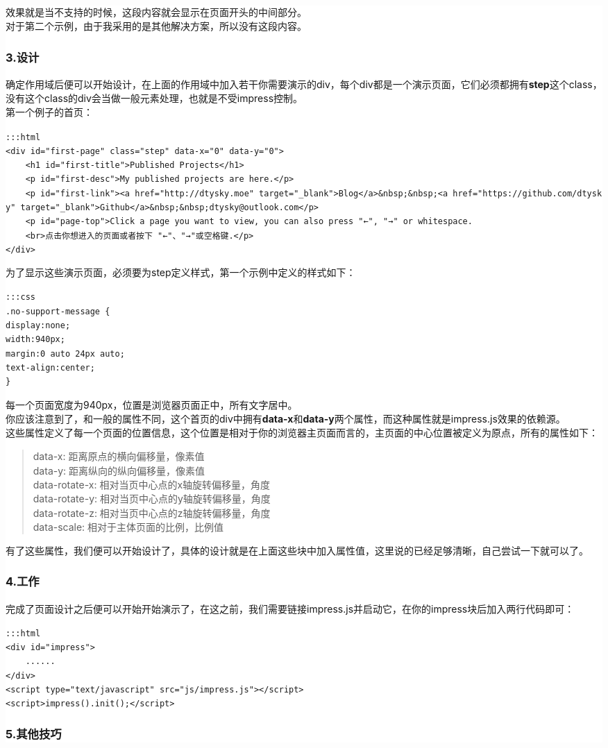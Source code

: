 效果就是当不支持的时候，这段内容就会显示在页面开头的中间部分。  
对于第二个示例，由于我采用的是其他解决方案，所以没有这段内容。  

### 3.设计

确定作用域后便可以开始设计，在上面的作用域中加入若干你需要演示的div，每个div都是一个演示页面，它们必须都拥有**step**这个class，没有这个class的div会当做一般元素处理，也就是不受impress控制。  
第一个例子的首页：  

    :::html
    <div id="first-page" class="step" data-x="0" data-y="0">
        <h1 id="first-title">Published Projects</h1>
        <p id="first-desc">My published projects are here.</p>
        <p id="first-link"><a href="http://dtysky.moe" target="_blank">Blog</a>&nbsp;&nbsp;<a href="https://github.com/dtysky" target="_blank">Github</a>&nbsp;&nbsp;dtysky@outlook.com</p>
        <p id="page-top">Click a page you want to view, you can also press "←", "→" or whitespace.
        <br>点击你想进入的页面或者按下 "←"、"→"或空格键.</p>
    </div>


为了显示这些演示页面，必须要为step定义样式，第一个示例中定义的样式如下：  

    :::css
    .no-support-message { 
    display:none; 
    width:940px; 
    margin:0 auto 24px auto; 
    text-align:center;
    }

每一个页面宽度为940px，位置是浏览器页面正中，所有文字居中。  
你应该注意到了，和一般的属性不同，这个首页的div中拥有**data-x**和**data-y**两个属性，而这种属性就是impress.js效果的依赖源。  
这些属性定义了每一个页面的位置信息，这个位置是相对于你的浏览器主页面而言的，主页面的中心位置被定义为原点，所有的属性如下：  

>data-x: 距离原点的横向偏移量，像素值  
>data-y: 距离纵向的纵向偏移量，像素值  
>data-rotate-x: 相对当页中心点的x轴旋转偏移量，角度  
>data-rotate-y: 相对当页中心点的y轴旋转偏移量，角度  
>data-rotate-z: 相对当页中心点的z轴旋转偏移量，角度  
>data-scale: 相对于主体页面的比例，比例值  

有了这些属性，我们便可以开始设计了，具体的设计就是在上面这些块中加入属性值，这里说的已经足够清晰，自己尝试一下就可以了。  

### 4.工作

完成了页面设计之后便可以开始开始演示了，在这之前，我们需要链接impress.js并启动它，在你的impress块后加入两行代码即可：  

    :::html
    <div id="impress">
        ......
    </div>
    <script type="text/javascript" src="js/impress.js"></script>
    <script>impress().init();</script>

### 5.其他技巧
